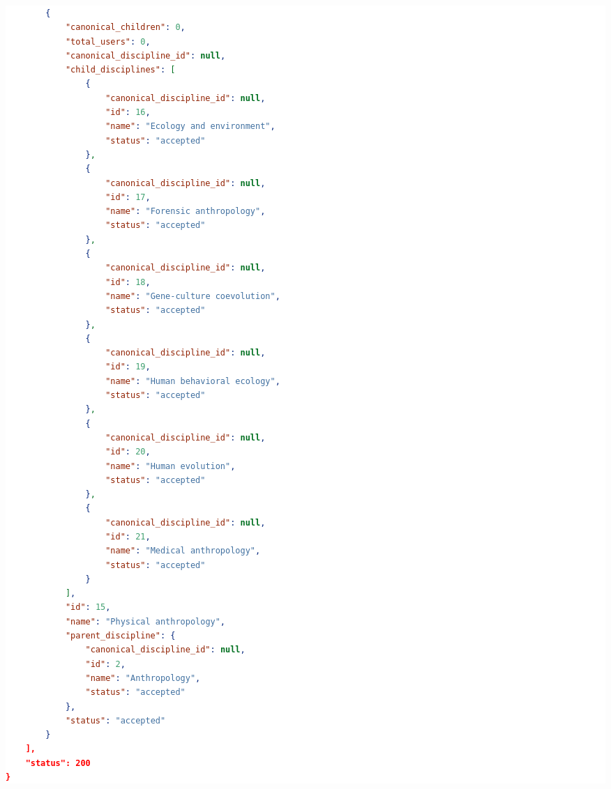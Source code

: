 ```json
        {
            "canonical_children": 0,
            "total_users": 0,
            "canonical_discipline_id": null,
            "child_disciplines": [
                {
                    "canonical_discipline_id": null,
                    "id": 16,
                    "name": "Ecology and environment",
                    "status": "accepted"
                },
                {
                    "canonical_discipline_id": null,
                    "id": 17,
                    "name": "Forensic anthropology",
                    "status": "accepted"
                },
                {
                    "canonical_discipline_id": null,
                    "id": 18,
                    "name": "Gene-culture coevolution",
                    "status": "accepted"
                },
                {
                    "canonical_discipline_id": null,
                    "id": 19,
                    "name": "Human behavioral ecology",
                    "status": "accepted"
                },
                {
                    "canonical_discipline_id": null,
                    "id": 20,
                    "name": "Human evolution",
                    "status": "accepted"
                },
                {
                    "canonical_discipline_id": null,
                    "id": 21,
                    "name": "Medical anthropology",
                    "status": "accepted"
                }
            ],
            "id": 15,
            "name": "Physical anthropology",
            "parent_discipline": {
                "canonical_discipline_id": null,
                "id": 2,
                "name": "Anthropology",
                "status": "accepted"
            },
            "status": "accepted"
        }
    ],
    "status": 200
}
```
